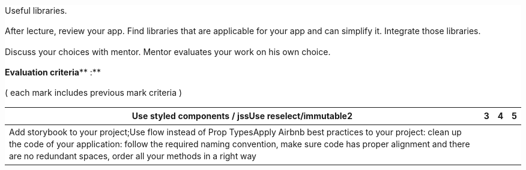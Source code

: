 Useful libraries.

After lecture, review your app. Find libraries that are applicable for your app and can simplify it. Integrate those libraries.

Discuss your choices with mentor. Mentor evaluates your work on his own choice.

**Evaluation criteria**** :**

( each mark includes previous mark criteria )

| Use styled components / jssUse reselect/immutable2 | 3 | 4 | 5 |
| --- | --- | --- | --- |
| Add storybook to your project;Use flow instead of Prop TypesApply Airbnb best practices to your project:  clean up the code of your application: follow the required naming convention, make sure code has proper alignment and there are no redundant spaces, order all your methods in a right way |   |   |   |

#